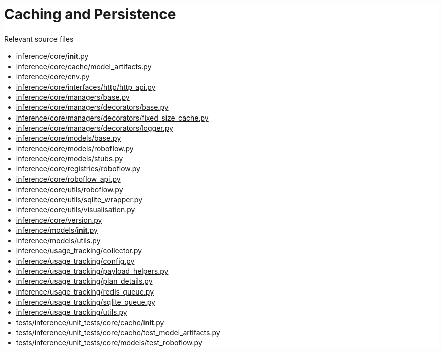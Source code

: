 # Caching and Persistence

Relevant source files

- [inference/core/__init__.py](https://github.com/roboflow/inference/blob/55f57676/inference/core/__init__.py)
- [inference/core/cache/model_artifacts.py](https://github.com/roboflow/inference/blob/55f57676/inference/core/cache/model_artifacts.py)
- [inference/core/env.py](https://github.com/roboflow/inference/blob/55f57676/inference/core/env.py)
- [inference/core/interfaces/http/http_api.py](https://github.com/roboflow/inference/blob/55f57676/inference/core/interfaces/http/http_api.py)
- [inference/core/managers/base.py](https://github.com/roboflow/inference/blob/55f57676/inference/core/managers/base.py)
- [inference/core/managers/decorators/base.py](https://github.com/roboflow/inference/blob/55f57676/inference/core/managers/decorators/base.py)
- [inference/core/managers/decorators/fixed_size_cache.py](https://github.com/roboflow/inference/blob/55f57676/inference/core/managers/decorators/fixed_size_cache.py)
- [inference/core/managers/decorators/logger.py](https://github.com/roboflow/inference/blob/55f57676/inference/core/managers/decorators/logger.py)
- [inference/core/models/base.py](https://github.com/roboflow/inference/blob/55f57676/inference/core/models/base.py)
- [inference/core/models/roboflow.py](https://github.com/roboflow/inference/blob/55f57676/inference/core/models/roboflow.py)
- [inference/core/models/stubs.py](https://github.com/roboflow/inference/blob/55f57676/inference/core/models/stubs.py)
- [inference/core/registries/roboflow.py](https://github.com/roboflow/inference/blob/55f57676/inference/core/registries/roboflow.py)
- [inference/core/roboflow_api.py](https://github.com/roboflow/inference/blob/55f57676/inference/core/roboflow_api.py)
- [inference/core/utils/roboflow.py](https://github.com/roboflow/inference/blob/55f57676/inference/core/utils/roboflow.py)
- [inference/core/utils/sqlite_wrapper.py](https://github.com/roboflow/inference/blob/55f57676/inference/core/utils/sqlite_wrapper.py)
- [inference/core/utils/visualisation.py](https://github.com/roboflow/inference/blob/55f57676/inference/core/utils/visualisation.py)
- [inference/core/version.py](https://github.com/roboflow/inference/blob/55f57676/inference/core/version.py)
- [inference/models/__init__.py](https://github.com/roboflow/inference/blob/55f57676/inference/models/__init__.py)
- [inference/models/utils.py](https://github.com/roboflow/inference/blob/55f57676/inference/models/utils.py)
- [inference/usage_tracking/collector.py](https://github.com/roboflow/inference/blob/55f57676/inference/usage_tracking/collector.py)
- [inference/usage_tracking/config.py](https://github.com/roboflow/inference/blob/55f57676/inference/usage_tracking/config.py)
- [inference/usage_tracking/payload_helpers.py](https://github.com/roboflow/inference/blob/55f57676/inference/usage_tracking/payload_helpers.py)
- [inference/usage_tracking/plan_details.py](https://github.com/roboflow/inference/blob/55f57676/inference/usage_tracking/plan_details.py)
- [inference/usage_tracking/redis_queue.py](https://github.com/roboflow/inference/blob/55f57676/inference/usage_tracking/redis_queue.py)
- [inference/usage_tracking/sqlite_queue.py](https://github.com/roboflow/inference/blob/55f57676/inference/usage_tracking/sqlite_queue.py)
- [inference/usage_tracking/utils.py](https://github.com/roboflow/inference/blob/55f57676/inference/usage_tracking/utils.py)
- [tests/inference/unit_tests/core/cache/__init__.py](https://github.com/roboflow/inference/blob/55f57676/tests/inference/unit_tests/core/cache/__init__.py)
- [tests/inference/unit_tests/core/cache/test_model_artifacts.py](https://github.com/roboflow/inference/blob/55f57676/tests/inference/unit_tests/core/cache/test_model_artifacts.py)
- [tests/inference/unit_tests/core/models/test_roboflow.py](https://github.com/roboflow/inference/blob/55f57676/tests/inference/unit_tests/core/models/test_roboflow.py)
